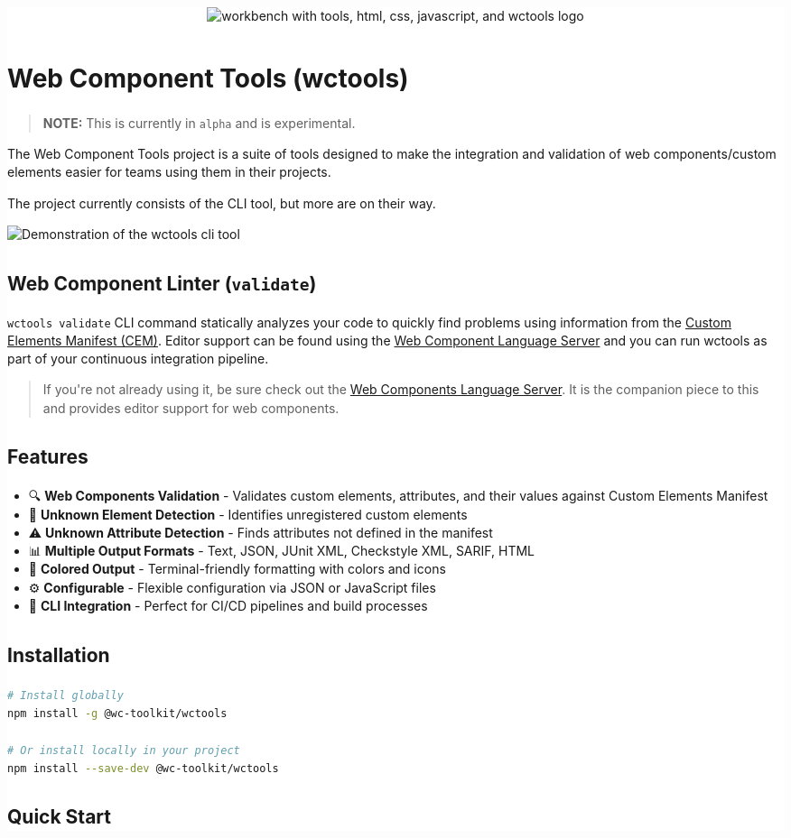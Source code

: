 <div align="center">
  
![workbench with tools, html, css, javascript, and wctools logo](https://github.com/wc-toolkit/wc-language-server/blob/main/assets/wc-toolkit_wcls.png?raw=true)

</div>

# Web Component Tools (wctools)

> **NOTE:** This is currently in `alpha` and is experimental.

The Web Component Tools project is a suite of tools designed to make the integration and validation of web components/custom elements easier for teams using them in their projects.

The project currently consists of the CLI tool, but more are on their way.

![Demonstration of the wctools cli tool](https://wc-toolkit.com/_astro/wctools_cli_demo.kX5ez82W_1Boy3z.webp)

## Web Component Linter (`validate`)

`wctools validate` CLI command statically analyzes your code to quickly find problems using information from the [Custom Elements Manifest (CEM)](https://github.com/webcomponents/custom-elements-manifest). Editor support can be found using the [Web Component Language Server](https://wc-toolkit.com/integrations/web-components-language-server/) and you can run wctools as part of your continuous integration pipeline.

> If you're not already using it, be sure check out the [Web Components Language Server](https://wc-toolkit.com/integrations/web-components-language-server/). It is the companion piece to this and provides editor support for web components.

## Features

- 🔍 **Web Components Validation** - Validates custom elements, attributes, and their values against Custom Elements Manifest
- 🎯 **Unknown Element Detection** - Identifies unregistered custom elements
- ⚠️ **Unknown Attribute Detection** - Finds attributes not defined in the manifest
- 📊 **Multiple Output Formats** - Text, JSON, JUnit XML, Checkstyle XML, SARIF, HTML
- 🎨 **Colored Output** - Terminal-friendly formatting with colors and icons
- ⚙️ **Configurable** - Flexible configuration via JSON or JavaScript files
- 🔧 **CLI Integration** - Perfect for CI/CD pipelines and build processes

## Installation

```bash
# Install globally
npm install -g @wc-toolkit/wctools

# Or install locally in your project
npm install --save-dev @wc-toolkit/wctools
```

## Quick Start
